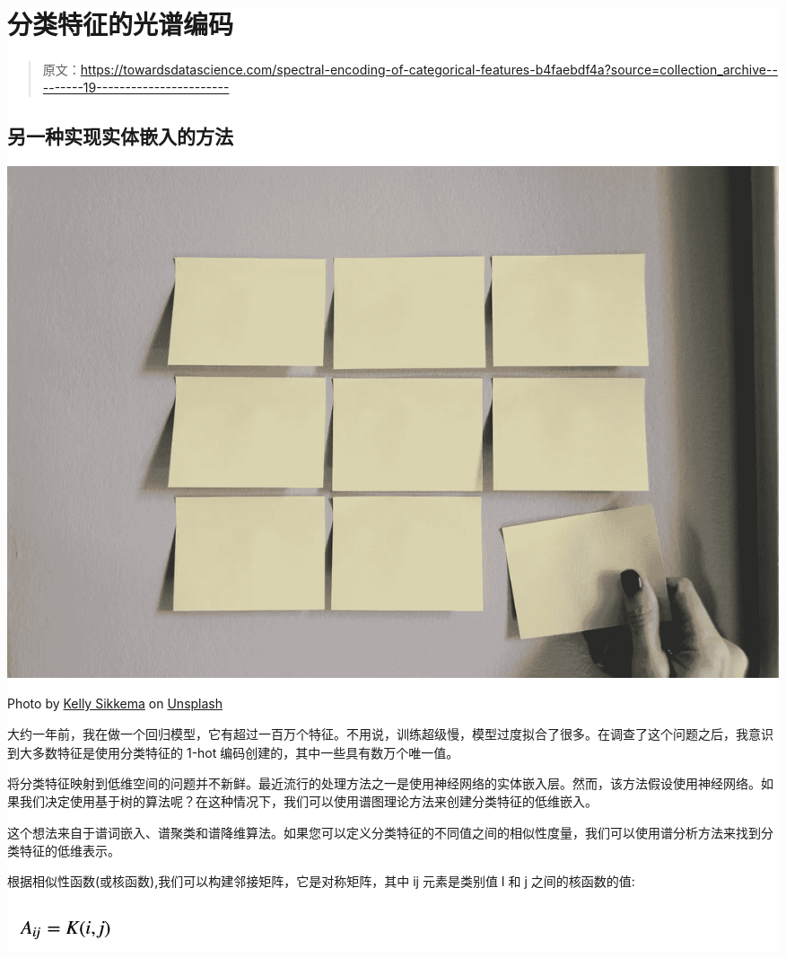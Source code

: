 # 分类特征的光谱编码

> 原文：<https://towardsdatascience.com/spectral-encoding-of-categorical-features-b4faebdf4a?source=collection_archive---------19----------------------->

## 另一种实现实体嵌入的方法

![](img/0dbf80467451796c40f203da61b1a7d6.png)

Photo by [Kelly Sikkema](https://unsplash.com/@kellysikkema?utm_source=unsplash&utm_medium=referral&utm_content=creditCopyText) on [Unsplash](https://unsplash.com/search/photos/list?utm_source=unsplash&utm_medium=referral&utm_content=creditCopyText)

大约一年前，我在做一个回归模型，它有超过一百万个特征。不用说，训练超级慢，模型过度拟合了很多。在调查了这个问题之后，我意识到大多数特征是使用分类特征的 1-hot 编码创建的，其中一些具有数万个唯一值。

将分类特征映射到低维空间的问题并不新鲜。最近流行的处理方法之一是使用神经网络的实体嵌入层。然而，该方法假设使用神经网络。如果我们决定使用基于树的算法呢？在这种情况下，我们可以使用谱图理论方法来创建分类特征的低维嵌入。

这个想法来自于谱词嵌入、谱聚类和谱降维算法。如果您可以定义分类特征的不同值之间的相似性度量，我们可以使用谱分析方法来找到分类特征的低维表示。

根据相似性函数(或核函数),我们可以构建邻接矩阵，它是对称矩阵，其中 ij 元素是类别值 I 和 j 之间的核函数的值:

![](img/70b36e15ef8f2a2a457b99aa31ffada8.png)
